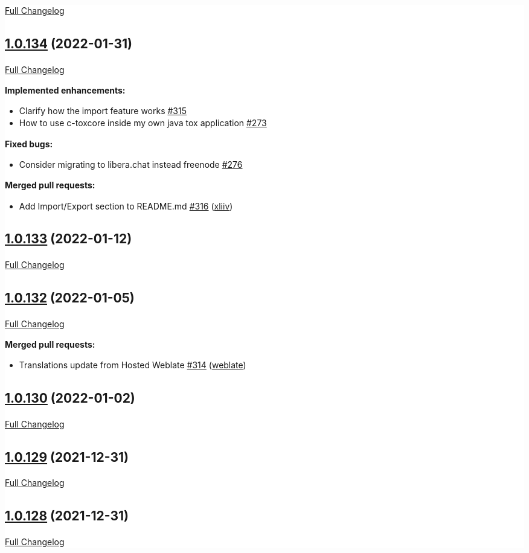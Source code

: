 [Full Changelog](https://github.com/zoff99/ToxAndroidRefImpl/compare/1.0.134...1.0.135)

## [1.0.134](https://github.com/zoff99/ToxAndroidRefImpl/tree/1.0.134) (2022-01-31)

[Full Changelog](https://github.com/zoff99/ToxAndroidRefImpl/compare/1.0.133...1.0.134)

**Implemented enhancements:**

- Clarify how the import feature works [\#315](https://github.com/zoff99/ToxAndroidRefImpl/issues/315)
- How to use c-toxcore inside my own java tox application [\#273](https://github.com/zoff99/ToxAndroidRefImpl/issues/273)

**Fixed bugs:**

- Consider migrating to libera.chat instead freenode [\#276](https://github.com/zoff99/ToxAndroidRefImpl/issues/276)

**Merged pull requests:**

- Add Import/Export section to README.md [\#316](https://github.com/zoff99/ToxAndroidRefImpl/pull/316) ([xliiv](https://github.com/xliiv))

## [1.0.133](https://github.com/zoff99/ToxAndroidRefImpl/tree/1.0.133) (2022-01-12)

[Full Changelog](https://github.com/zoff99/ToxAndroidRefImpl/compare/1.0.132...1.0.133)

## [1.0.132](https://github.com/zoff99/ToxAndroidRefImpl/tree/1.0.132) (2022-01-05)

[Full Changelog](https://github.com/zoff99/ToxAndroidRefImpl/compare/1.0.130...1.0.132)

**Merged pull requests:**

- Translations update from Hosted Weblate [\#314](https://github.com/zoff99/ToxAndroidRefImpl/pull/314) ([weblate](https://github.com/weblate))

## [1.0.130](https://github.com/zoff99/ToxAndroidRefImpl/tree/1.0.130) (2022-01-02)

[Full Changelog](https://github.com/zoff99/ToxAndroidRefImpl/compare/1.0.129...1.0.130)

## [1.0.129](https://github.com/zoff99/ToxAndroidRefImpl/tree/1.0.129) (2021-12-31)

[Full Changelog](https://github.com/zoff99/ToxAndroidRefImpl/compare/1.0.128...1.0.129)

## [1.0.128](https://github.com/zoff99/ToxAndroidRefImpl/tree/1.0.128) (2021-12-31)

[Full Changelog](https://github.com/zoff99/ToxAndroidRefImpl/compare/1.0.127...1.0.128)
